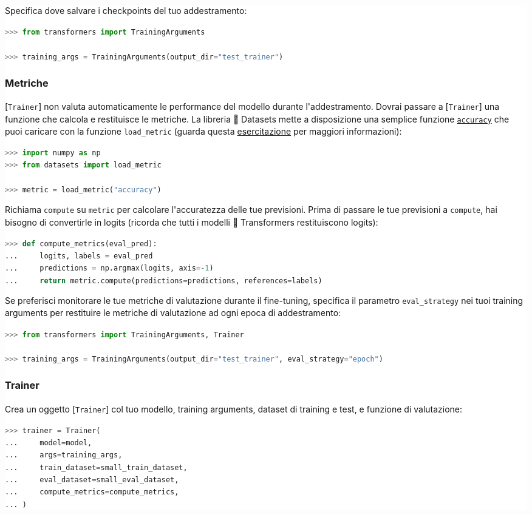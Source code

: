 Specifica dove salvare i checkpoints del tuo addestramento:

```py
>>> from transformers import TrainingArguments

>>> training_args = TrainingArguments(output_dir="test_trainer")
```

### Metriche

[`Trainer`] non valuta automaticamente le performance del modello durante l'addestramento. Dovrai passare a [`Trainer`] una funzione che calcola e restituisce le metriche. La libreria 🤗 Datasets mette a disposizione una semplice funzione [`accuracy`](https://huggingface.co/metrics/accuracy) che puoi caricare con la funzione `load_metric` (guarda questa [esercitazione](https://huggingface.co/docs/datasets/metrics) per maggiori informazioni):

```py
>>> import numpy as np
>>> from datasets import load_metric

>>> metric = load_metric("accuracy")
```

Richiama `compute` su `metric` per calcolare l'accuratezza delle tue previsioni. Prima di passare le tue previsioni a `compute`, hai bisogno di convertirle in logits (ricorda che tutti i modelli 🤗 Transformers restituiscono logits):

```py
>>> def compute_metrics(eval_pred):
...     logits, labels = eval_pred
...     predictions = np.argmax(logits, axis=-1)
...     return metric.compute(predictions=predictions, references=labels)
```

Se preferisci monitorare le tue metriche di valutazione durante il fine-tuning, specifica il parametro `eval_strategy` nei tuoi training arguments per restituire le metriche di valutazione ad ogni epoca di addestramento:

```py
>>> from transformers import TrainingArguments, Trainer

>>> training_args = TrainingArguments(output_dir="test_trainer", eval_strategy="epoch")
```

### Trainer

Crea un oggetto [`Trainer`] col tuo modello, training arguments, dataset di training e test, e funzione di valutazione:

```py
>>> trainer = Trainer(
...     model=model,
...     args=training_args,
...     train_dataset=small_train_dataset,
...     eval_dataset=small_eval_dataset,
...     compute_metrics=compute_metrics,
... )
```
